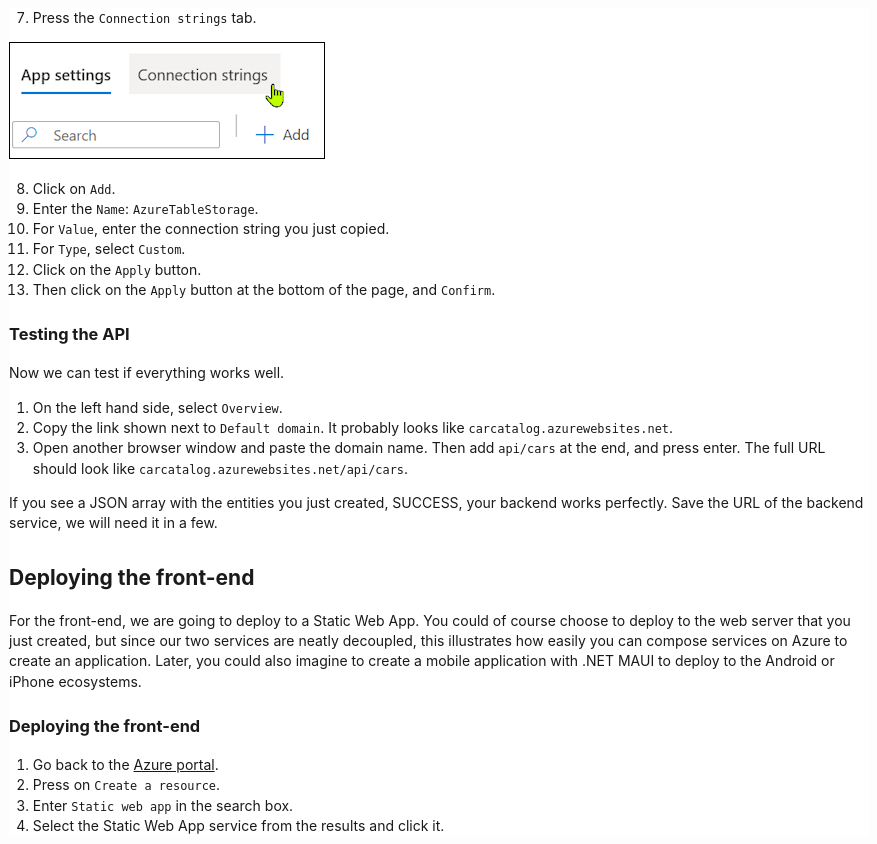 7. Press the `Connection strings` tab.

![Connection strings tab](./client-server-app-vs-copilot-dotnet/img/2024-09-13_13-56-46.png)

8. Click on `Add`.
9. Enter the `Name`: `AzureTableStorage`.
10. For `Value`, enter the connection string you just copied.
11. For `Type`, select `Custom`.
12. Click on the `Apply` button.
13. Then click on the `Apply` button at the bottom of the page, and `Confirm`.

### Testing the API

Now we can test if everything works well.

1. On the left hand side, select `Overview`.
2. Copy the link shown next to `Default domain`. It probably looks like `carcatalog.azurewebsites.net`.
3. Open another browser window and paste the domain name. Then add `api/cars` at the end, and press enter. The full URL should look like `carcatalog.azurewebsites.net/api/cars`.

If you see a JSON array with the entities you just created, SUCCESS, your backend works perfectly. Save the URL of the backend service, we will need it in a few.

## Deploying the front-end

For the front-end, we are going to deploy to a Static Web App. You could of course choose to deploy to the web server that you just created, but since our two services are neatly decoupled, this illustrates how easily you can compose services on Azure to create an application. Later, you could also imagine to create a mobile application with .NET MAUI to deploy to the Android or iPhone ecosystems.

### Deploying the front-end

1. Go back to the [Azure portal](https://portal.azure.com/).
2. Press on `Create a resource`.
3. Enter `Static web app` in the search box.
4. Select the Static Web App service from the results and click it.
